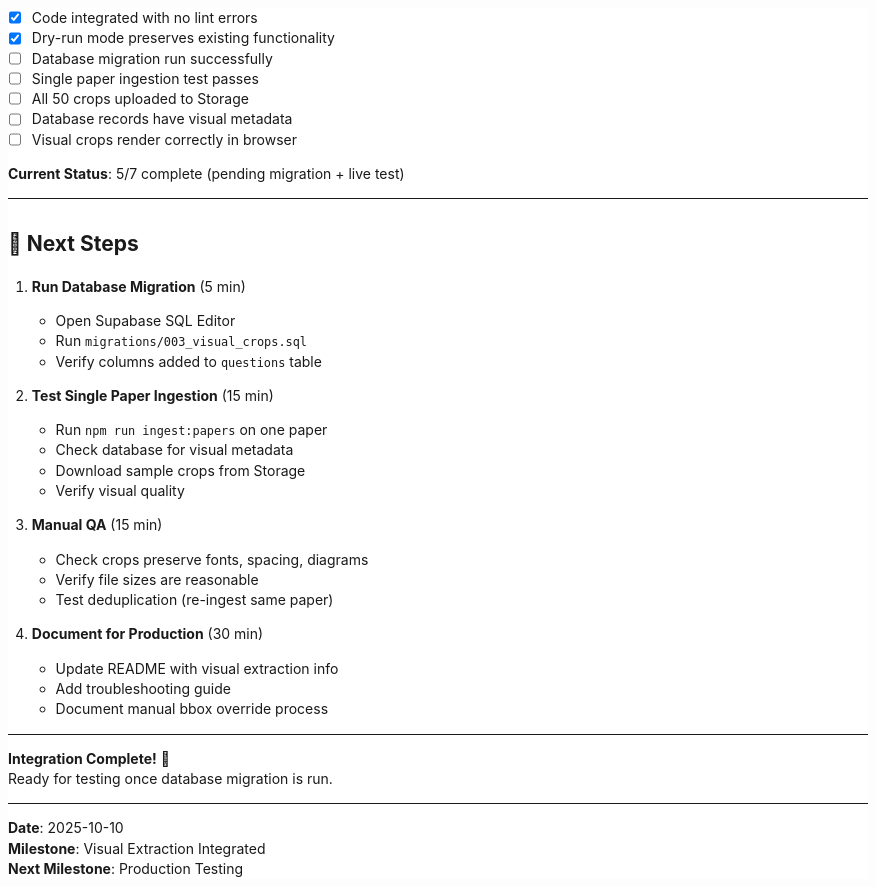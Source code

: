 - [x] Code integrated with no lint errors
- [x] Dry-run mode preserves existing functionality
- [ ] Database migration run successfully
- [ ] Single paper ingestion test passes
- [ ] All 50 crops uploaded to Storage
- [ ] Database records have visual metadata
- [ ] Visual crops render correctly in browser

**Current Status**: 5/7 complete (pending migration + live test)

---

## 📝 Next Steps

1. **Run Database Migration** (5 min)
   - Open Supabase SQL Editor
   - Run `migrations/003_visual_crops.sql`
   - Verify columns added to `questions` table

2. **Test Single Paper Ingestion** (15 min)
   - Run `npm run ingest:papers` on one paper
   - Check database for visual metadata
   - Download sample crops from Storage
   - Verify visual quality

3. **Manual QA** (15 min)
   - Check crops preserve fonts, spacing, diagrams
   - Verify file sizes are reasonable
   - Test deduplication (re-ingest same paper)

4. **Document for Production** (30 min)
   - Update README with visual extraction info
   - Add troubleshooting guide
   - Document manual bbox override process

---

**Integration Complete!** 🎊  
Ready for testing once database migration is run.

---

**Date**: 2025-10-10  
**Milestone**: Visual Extraction Integrated  
**Next Milestone**: Production Testing
